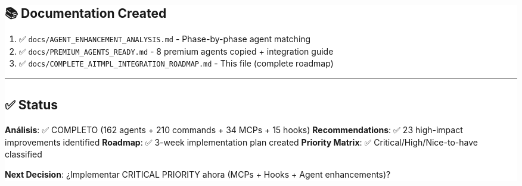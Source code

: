 
## 📚 Documentation Created

1. ✅ `docs/AGENT_ENHANCEMENT_ANALYSIS.md` - Phase-by-phase agent matching
2. ✅ `docs/PREMIUM_AGENTS_READY.md` - 8 premium agents copied + integration guide
3. ✅ `docs/COMPLETE_AITMPL_INTEGRATION_ROADMAP.md` - This file (complete roadmap)

---

## ✅ Status

**Análisis**: ✅ COMPLETO (162 agents + 210 commands + 34 MCPs + 15 hooks)
**Recommendations**: ✅ 23 high-impact improvements identified
**Roadmap**: ✅ 3-week implementation plan created
**Priority Matrix**: ✅ Critical/High/Nice-to-have classified

**Next Decision**: ¿Implementar CRITICAL PRIORITY ahora (MCPs + Hooks + Agent enhancements)?
